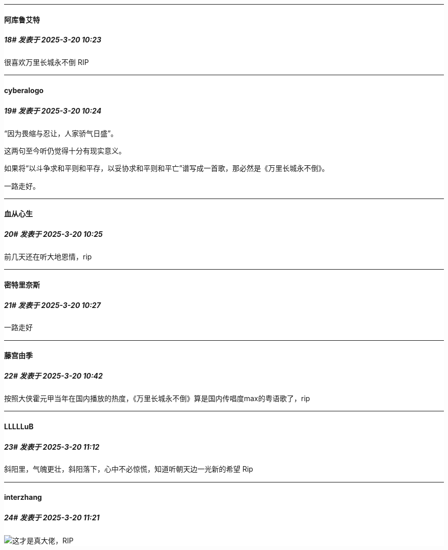 *****

####  阿库鲁艾特  
##### 18#       发表于 2025-3-20 10:23

很喜欢万里长城永不倒 RIP

*****

####  cyberalogo  
##### 19#       发表于 2025-3-20 10:24

“因为畏缩与忍让，人家骄气日盛”。

这两句至今听仍觉得十分有现实意义。

如果将“以斗争求和平则和平存，以妥协求和平则和平亡”谱写成一首歌，那必然是《万里长城永不倒》。

一路走好。

*****

####  血从心生  
##### 20#       发表于 2025-3-20 10:25

前几天还在听大地恩情，rip

*****

####  密特里奈斯  
##### 21#       发表于 2025-3-20 10:27

一路走好

*****

####  藤宫由季  
##### 22#       发表于 2025-3-20 10:42

按照大侠霍元甲当年在国内播放的热度，《万里长城永不倒》算是国内传唱度max的粤语歌了，rip

*****

####  LLLLLuB  
##### 23#       发表于 2025-3-20 11:12

斜阳里，气魄更壮，斜阳落下，心中不必惊慌，知道听朝天边一光新的希望
Rip

*****

####  interzhang  
##### 24#       发表于 2025-3-20 11:21

<img src="https://static.saraba1st.com/image/smiley/face2017/138.png" referrerpolicy="no-referrer">这才是真大佬，RIP
